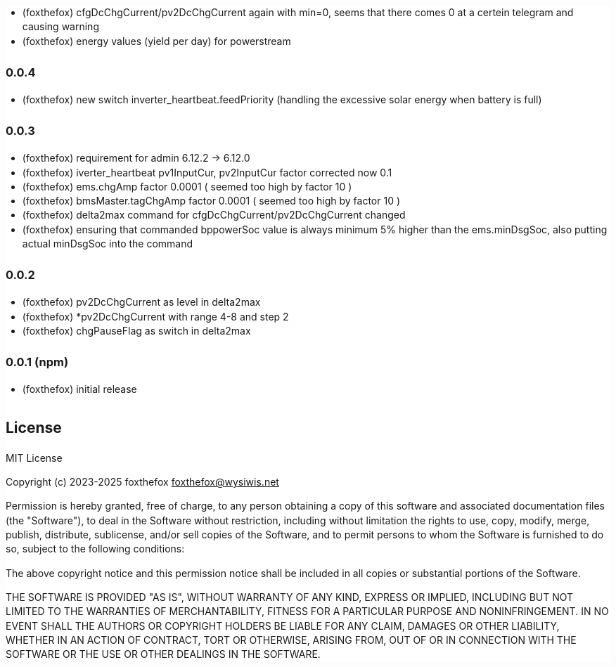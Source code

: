 - (foxthefox) cfgDcChgCurrent/pv2DcChgCurrent again with min=0, seems that there comes 0 at a certein telegram and causing warning
- (foxthefox) energy values (yield per day) for powerstream

### 0.0.4

- (foxthefox) new switch inverter_heartbeat.feedPriority (handling the excessive solar energy when battery is full)

### 0.0.3

- (foxthefox) requirement for admin 6.12.2 -> 6.12.0
- (foxthefox) iverter_heartbeat pv1InputCur, pv2InputCur factor corrected now 0.1
- (foxthefox) ems.chgAmp factor 0.0001 ( seemed too high by factor 10 )
- (foxthefox) bmsMaster.tagChgAmp factor 0.0001 ( seemed too high by factor 10 )
- (foxthefox) delta2max command for cfgDcChgCurrent/pv2DcChgCurrent changed
- (foxthefox) ensuring that commanded bppowerSoc value is always minimum 5% higher than the ems.minDsgSoc, also putting actual minDsgSoc into the command

### 0.0.2

- (foxthefox) pv2DcChgCurrent as level in delta2max
- (foxthefox) \*pv2DcChgCurrent with range 4-8 and step 2
- (foxthefox) chgPauseFlag as switch in delta2max

### 0.0.1 (npm)

- (foxthefox) initial release

## License

MIT License

Copyright (c) 2023-2025 foxthefox <foxthefox@wysiwis.net>

Permission is hereby granted, free of charge, to any person obtaining a copy
of this software and associated documentation files (the "Software"), to deal
in the Software without restriction, including without limitation the rights
to use, copy, modify, merge, publish, distribute, sublicense, and/or sell
copies of the Software, and to permit persons to whom the Software is
furnished to do so, subject to the following conditions:

The above copyright notice and this permission notice shall be included in all
copies or substantial portions of the Software.

THE SOFTWARE IS PROVIDED "AS IS", WITHOUT WARRANTY OF ANY KIND, EXPRESS OR
IMPLIED, INCLUDING BUT NOT LIMITED TO THE WARRANTIES OF MERCHANTABILITY,
FITNESS FOR A PARTICULAR PURPOSE AND NONINFRINGEMENT. IN NO EVENT SHALL THE
AUTHORS OR COPYRIGHT HOLDERS BE LIABLE FOR ANY CLAIM, DAMAGES OR OTHER
LIABILITY, WHETHER IN AN ACTION OF CONTRACT, TORT OR OTHERWISE, ARISING FROM,
OUT OF OR IN CONNECTION WITH THE SOFTWARE OR THE USE OR OTHER DEALINGS IN THE
SOFTWARE.